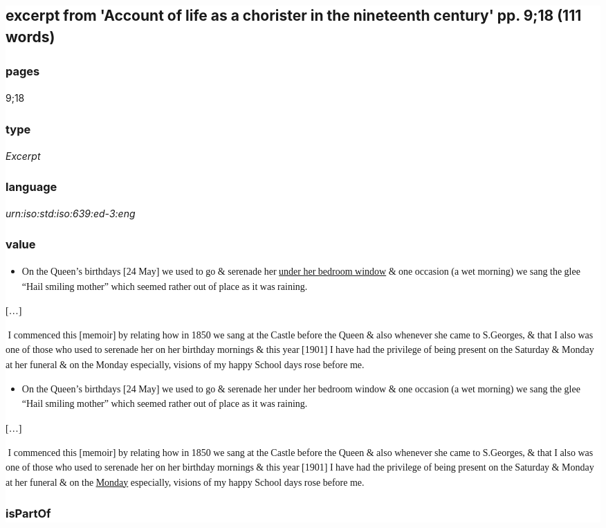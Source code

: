 ## excerpt from 'Account of life as a chorister in the nineteenth century' pp. 9;18 (111 words)

### pages


9;18

### type


*Excerpt*

### language


*urn:iso:std:iso:639:ed-3:eng*

### value

 - <p class="MsoNormal" style="mso-para-margin-top: .01gd; mso-para-margin-right: 0cm; mso-para-margin-bottom: .01gd; mso-para-margin-left: 0cm; margin: .1pt 0cm .1pt 0cm;"><span style="font-family: Cambria; mso-ascii-theme-font: minor-latin; mso-fareast-font-family: Cambria; mso-fareast-theme-font: minor-latin; mso-hansi-theme-font: minor-latin;">On the Queen&rsquo;s birthdays [24 May] we used to go &amp; serenade her <u>under her bedroom window</u> &amp; one occasion (a wet morning) we sang the glee &ldquo;Hail smiling mother&rdquo; which seemed rather out of place as it was raining. </span></p>
<p class="MsoNormal"><span style="font-family: Cambria; mso-ascii-theme-font: minor-latin; mso-hansi-theme-font: minor-latin;">[&hellip;]</span></p>
<p class="MsoNormal"><span style="font-family: Cambria;">&nbsp;I commenced this [memoir] by relating how in 1850 we sang at the Castle before the Queen &amp; also whenever she came to S.Georges, &amp; that I also was one of those who used to serenade her on her birthday mornings &amp; this year [1901] I have had the privilege of being present on the Saturday &amp; Monday at her funeral &amp; on the Monday especially, visions of my happy School days rose before me.</span></p>

 - <p class="MsoNormal" style="mso-para-margin-top: .01gd; mso-para-margin-right: 0cm; mso-para-margin-bottom: .01gd; mso-para-margin-left: 0cm; margin: .1pt 0cm .1pt 0cm;"><span style="font-family: Cambria; mso-ascii-theme-font: minor-latin; mso-fareast-font-family: Cambria; mso-fareast-theme-font: minor-latin; mso-hansi-theme-font: minor-latin;">On the Queen&rsquo;s birthdays [24 May] we used to go &amp; serenade her under her bedroom window &amp; one occasion (a wet morning) we sang the glee &ldquo;Hail smiling mother&rdquo; which seemed rather out of place as it was raining. </span></p>
<p class="MsoNormal"><span style="font-family: Cambria; mso-ascii-theme-font: minor-latin; mso-hansi-theme-font: minor-latin;">[&hellip;]</span></p>
<p class="MsoNormal"><span style="font-family: Cambria;">&nbsp;I commenced this [memoir] by relating how in 1850 we sang at the Castle before the Queen &amp; also whenever she came to S.Georges, &amp; that I also was one of those who used to serenade her on her birthday mornings &amp; this year [1901] I have had the privilege of being present on the Saturday &amp; Monday at her funeral &amp; on the <span style="text-decoration: underline;">Monday</span> especially, visions of my happy School days rose before me.</span></p>

### isPartOf

